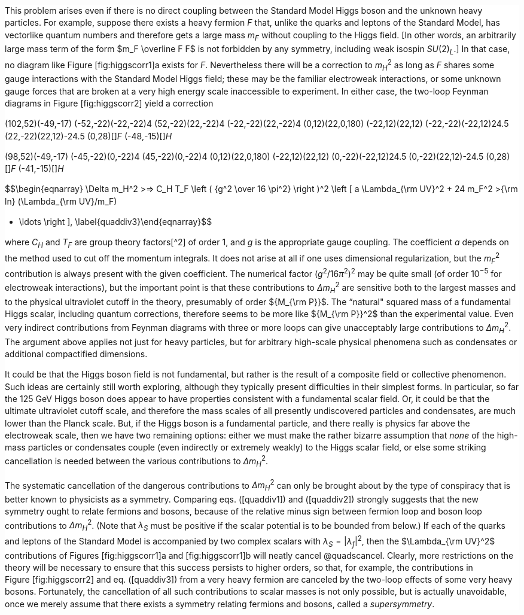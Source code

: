This problem arises even if there is no direct coupling between the Standard Model Higgs boson and the unknown heavy particles. For example, suppose there exists a heavy fermion $F$ that, unlike the quarks and leptons of the Standard Model, has vectorlike quantum numbers and therefore gets a large mass $m_F$ without coupling to the Higgs field. \[In other words, an arbitrarily large mass term of the form $m_F \overline F
F$ is not forbidden by any symmetry, including weak isospin $SU(2)_L$.\] In that case, no diagram like Figure \[fig:higgscorr1\]a exists for $F$. Nevertheless there will be a correction to $m_H^2$ as long as $F$ shares some gauge interactions with the Standard Model Higgs field; these may be the familiar electroweak interactions, or some unknown gauge forces that are broken at a very high energy scale inaccessible to experiment. In either case, the two-loop Feynman diagrams in Figure \[fig:higgscorr2\] yield a correction

(102,52)(-49,-17) (-52,-22)(-22,-22)<span>4</span> (52,-22)(22,-22)<span>4</span> (-22,-22)(22,-22)<span>4</span> (0,12)(22,0,180) (-22,12)(22,12) (-22,-22)(-22,12)<span>24.5</span> (22,-22)(22,12)<span>-24.5</span> (0,28)\[\]<span>$F$</span> (-48,-15)\[\]<span>$H$</span>

(98,52)(-49,-17) (-45,-22)(0,-22)<span>4</span> (45,-22)(0,-22)<span>4</span> (0,12)(22,0,180) (-22,12)(22,12) (0,-22)(-22,12)<span>24.5</span> (0,-22)(22,12)<span>-24.5</span> (0,28)\[\]<span>$F$</span> (-41,-15)\[\]<span>$H$</span>

$$\begin{eqnarray}
\Delta m_H^2 \>=\> C_H T_F \left ( {g^2 \over 16 \pi^2} \right )^2
\left [ a \Lambda_{\rm UV}^2 + 24 m_F^2 \>{\rm ln} (\Lambda_{\rm UV}/m_F)
+ \ldots \right ],
\label{quaddiv3}\end{eqnarray}$$

where $C_H$ and $T_F$ are group theory factors[^2] of order 1, and $g$ is the appropriate gauge coupling. The coefficient $a$ depends on the method used to cut off the momentum integrals. It does not arise at all if one uses dimensional regularization, but the $m_F^2$ contribution is always present with the given coefficient. The numerical factor $(g^2/16 \pi^2)^2$ may be quite small (of order $10^{-5}$ for electroweak interactions), but the important point is that these contributions to $\Delta m_H^2$ are sensitive both to the largest masses and to the physical ultraviolet cutoff in the theory, presumably of order ${M_{\rm P}}$. The “natural" squared mass of a fundamental Higgs scalar, including quantum corrections, therefore seems to be more like ${M_{\rm P}}^2$ than the experimental value. Even very indirect contributions from Feynman diagrams with three or more loops can give unacceptably large contributions to $\Delta m_H^2$. The argument above applies not just for heavy particles, but for arbitrary high-scale physical phenomena such as condensates or additional compactified dimensions.

It could be that the Higgs boson field is not fundamental, but rather is the result of a composite field or collective phenomenon. Such ideas are certainly still worth exploring, although they typically present difficulties in their simplest forms. In particular, so far the 125 GeV Higgs boson does appear to have properties consistent with a fundamental scalar field. Or, it could be that the ultimate ultraviolet cutoff scale, and therefore the mass scales of all presently undiscovered particles and condensates, are much lower than the Planck scale. But, if the Higgs boson is a fundamental particle, and there really is physics far above the electroweak scale, then we have two remaining options: either we must make the rather bizarre assumption that <span>*none*</span> of the high-mass particles or condensates couple (even indirectly or extremely weakly) to the Higgs scalar field, or else some striking cancellation is needed between the various contributions to $\Delta m_H^2$.

The systematic cancellation of the dangerous contributions to $\Delta
m_H^2$ can only be brought about by the type of conspiracy that is better known to physicists as a symmetry. Comparing eqs. (\[quaddiv1\]) and (\[quaddiv2\]) strongly suggests that the new symmetry ought to relate fermions and bosons, because of the relative minus sign between fermion loop and boson loop contributions to $\Delta m_H^2$. (Note that $\lambda_S$ must be positive if the scalar potential is to be bounded from below.) If each of the quarks and leptons of the Standard Model is accompanied by two complex scalars with $\lambda_S = |\lambda_f|^2$, then the $\Lambda_{\rm UV}^2$ contributions of Figures \[fig:higgscorr1\]a and \[fig:higgscorr1\]b will neatly cancel @quadscancel. Clearly, more restrictions on the theory will be necessary to ensure that this success persists to higher orders, so that, for example, the contributions in Figure \[fig:higgscorr2\] and eq. (\[quaddiv3\]) from a very heavy fermion are canceled by the two-loop effects of some very heavy bosons. Fortunately, the cancellation of all such contributions to scalar masses is not only possible, but is actually unavoidable, once we merely assume that there exists a symmetry relating fermions and bosons, called a <span>*supersymmetry*</span>.
